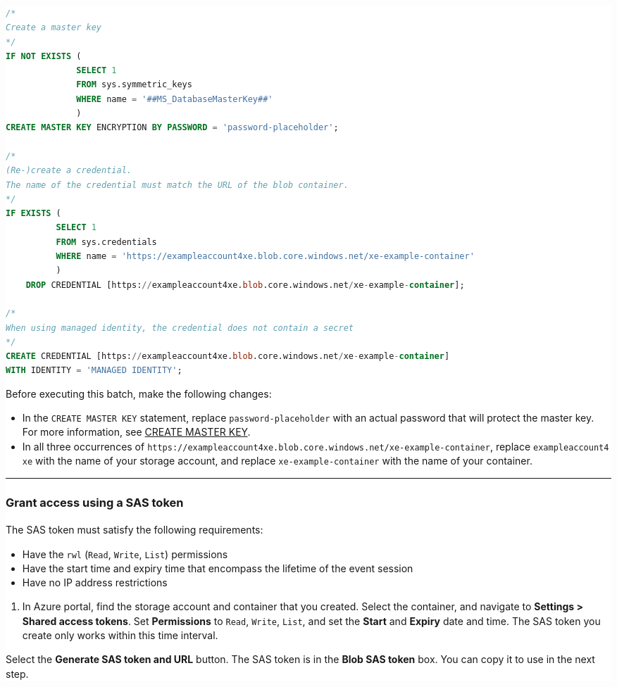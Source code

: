 ```sql
/*
Create a master key
*/
IF NOT EXISTS (
              SELECT 1
              FROM sys.symmetric_keys
              WHERE name = '##MS_DatabaseMasterKey##'
              )
CREATE MASTER KEY ENCRYPTION BY PASSWORD = 'password-placeholder';

/*
(Re-)create a credential.
The name of the credential must match the URL of the blob container.
*/
IF EXISTS (
          SELECT 1
          FROM sys.credentials
          WHERE name = 'https://exampleaccount4xe.blob.core.windows.net/xe-example-container'
          )
    DROP CREDENTIAL [https://exampleaccount4xe.blob.core.windows.net/xe-example-container];

/*
When using managed identity, the credential does not contain a secret
*/
CREATE CREDENTIAL [https://exampleaccount4xe.blob.core.windows.net/xe-example-container]
WITH IDENTITY = 'MANAGED IDENTITY';
```

Before executing this batch, make the following changes:

- In the `CREATE MASTER KEY` statement, replace `password-placeholder` with an actual password that will protect the master key. For more information, see [CREATE MASTER KEY](/sql/t-sql/statements/create-master-key-transact-sql).
- In all three occurrences of `https://exampleaccount4xe.blob.core.windows.net/xe-example-container`, replace `exampleaccount4xe` with the name of your storage account, and replace `xe-example-container` with the name of your container.

---

### Grant access using a SAS token

The SAS token must satisfy the following requirements:

- Have the `rwl` (`Read`, `Write`, `List`) permissions
- Have the start time and expiry time that encompass the lifetime of the event session
- Have no IP address restrictions

1. In Azure portal, find the storage account and container that you created. Select the container, and navigate to **Settings > Shared access tokens**. Set **Permissions** to `Read`, `Write`, `List`, and set the **Start** and **Expiry** date and time. The SAS token you create only works within this time interval.

  Select the **Generate SAS token and URL** button. The SAS token is in the **Blob SAS token** box. You can copy it to use in the next step.
